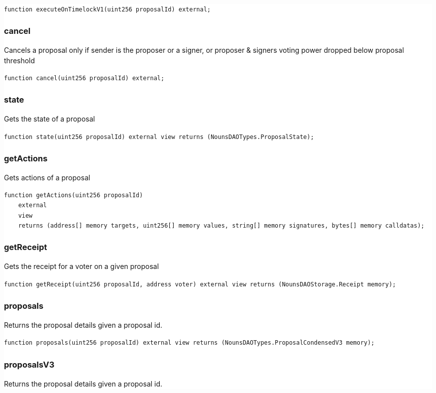 
```solidity
function executeOnTimelockV1(uint256 proposalId) external;
```

### cancel

Cancels a proposal only if sender is the proposer or a signer, or proposer & signers voting power
dropped below proposal threshold


```solidity
function cancel(uint256 proposalId) external;
```

### state

Gets the state of a proposal


```solidity
function state(uint256 proposalId) external view returns (NounsDAOTypes.ProposalState);
```

### getActions

Gets actions of a proposal


```solidity
function getActions(uint256 proposalId)
    external
    view
    returns (address[] memory targets, uint256[] memory values, string[] memory signatures, bytes[] memory calldatas);
```

### getReceipt

Gets the receipt for a voter on a given proposal


```solidity
function getReceipt(uint256 proposalId, address voter) external view returns (NounsDAOStorage.Receipt memory);
```

### proposals

Returns the proposal details given a proposal id.


```solidity
function proposals(uint256 proposalId) external view returns (NounsDAOTypes.ProposalCondensedV3 memory);
```

### proposalsV3

Returns the proposal details given a proposal id.
